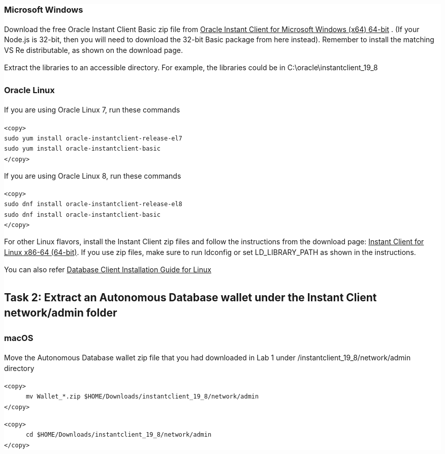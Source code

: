 ### Microsoft Windows

Download the free Oracle Instant Client Basic zip file from [Oracle Instant Client for Microsoft Windows (x64) 64-bit](https://www.oracle.com/database/technologies/instant-client/winx64-64-downloads.html) . (If your Node.js is 32-bit, then you will need to download the 32-bit Basic package from here instead). Remember to install the matching VS Re distributable, as shown on the download page.

Extract the libraries to an accessible directory. For example,  the libraries could be in C:\oracle\instantclient\_19\_8

### Oracle Linux
 
If you are using Oracle Linux 7, run these commands

```
<copy>
sudo yum install oracle-instantclient-release-el7
sudo yum install oracle-instantclient-basic
</copy>
```   

If you are using Oracle Linux 8, run these commands

```
<copy>
sudo dnf install oracle-instantclient-release-el8 
sudo dnf install oracle-instantclient-basic
</copy>
```   

For other Linux flavors, install the Instant Client zip files and follow the instructions from the download page: [Instant Client for Linux x86-64 (64-bit)](https://www.oracle.com/database/technologies/instant-client/linux-x86-64-downloads.html). If you use zip files, make sure to run ldconfig or set LD\_LIBRARY\_PATH as shown in the instructions.

You can also refer [Database Client Installation Guide for Linux](https://docs.oracle.com/en/database/oracle/oracle-database/21/lacli/install-instant-client-using-zip.html#GUID-D3DCB4FB-D3CA-4C25-BE48-3A1FB5A22E84)
   
## Task 2: Extract an Autonomous Database wallet under the Instant Client network/admin folder
 
### macOS
   
Move the Autonomous Database wallet zip file that you had downloaded in Lab 1 under /instantclient\_19\_8/network/admin directory

```
<copy>
      mv Wallet_*.zip $HOME/Downloads/instantclient_19_8/network/admin 
</copy>
``` 

```
<copy> 
      cd $HOME/Downloads/instantclient_19_8/network/admin 
</copy>
``` 
